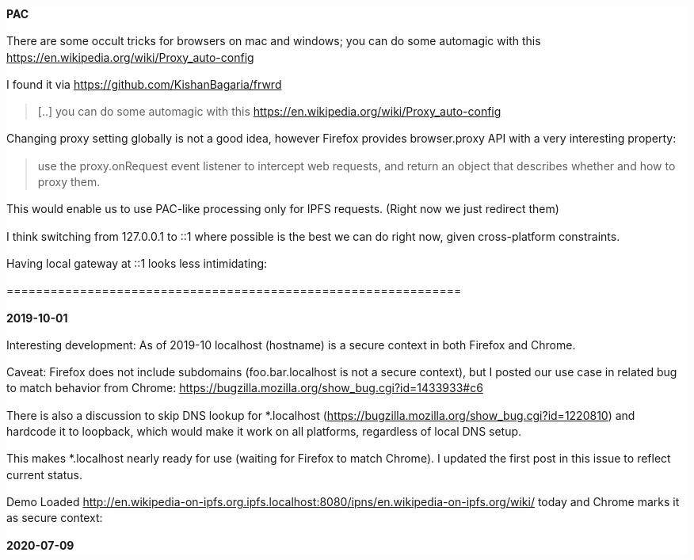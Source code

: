 
  **PAC**


  There are some occult tricks for browsers on mac and windows; you can do some automagic with this https://en.wikipedia.org/wiki/Proxy_auto-config

I found it via https://github.com/KishanBagaria/frwrd


  > [..] you can do some automagic with this https://en.wikipedia.org/wiki/Proxy_auto-config

Changing proxy setting globally is not a good idea, however Firefox provides browser.proxy API with a very interesting property:

> use the proxy.onRequest event listener to intercept web requests, and return an object that describes whether and how to proxy them.

This would enable us to use PAC-like processing only for IPFS requests.
(Right now we just redirect them)





  I think switching from 127.0.0.1 to ::1 where possible is the best we can do right now, given cross-platform constraints.

Having local gateway at ::1 looks less intimidating:








==============================================================

  **2019-10-01**


  Interesting development:
As of 2019-10 localhost (hostname) is a secure context in both Firefox and Chrome.

Caveat: Firefox does not include subdomains (foo.bar.localhost is not a secure context), but I posted our use case in related bug to match behavior from Chrome:
https://bugzilla.mozilla.org/show_bug.cgi?id=1433933#c6

There is also a discussion to skip DNS lookup for *.localhost (https://bugzilla.mozilla.org/show_bug.cgi?id=1220810) and hardcode it to loopback, which would make it work on all platforms, regardless of local DNS setup.

This makes *.localhost nearly ready for use (waiting for Firefox to match Chrome).
I updated the first post in this issue to reflect current status.

Demo
Loaded http://en.wikipedia-on-ipfs.org.ipfs.localhost:8080/ipns/en.wikipedia-on-ipfs.org/wiki/ today and Chrome marks it as secure context:






  **2020-07-09**

